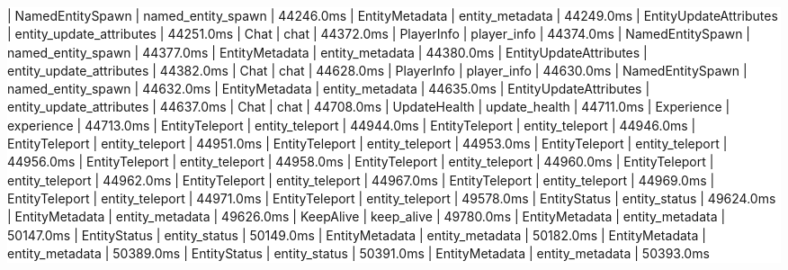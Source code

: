 | NamedEntitySpawn | named_entity_spawn | 44246.0ms
| EntityMetadata | entity_metadata | 44249.0ms
| EntityUpdateAttributes | entity_update_attributes | 44251.0ms
| Chat | chat | 44372.0ms
| PlayerInfo | player_info | 44374.0ms
| NamedEntitySpawn | named_entity_spawn | 44377.0ms
| EntityMetadata | entity_metadata | 44380.0ms
| EntityUpdateAttributes | entity_update_attributes | 44382.0ms
| Chat | chat | 44628.0ms
| PlayerInfo | player_info | 44630.0ms
| NamedEntitySpawn | named_entity_spawn | 44632.0ms
| EntityMetadata | entity_metadata | 44635.0ms
| EntityUpdateAttributes | entity_update_attributes | 44637.0ms
| Chat | chat | 44708.0ms
| UpdateHealth | update_health | 44711.0ms
| Experience | experience | 44713.0ms
| EntityTeleport | entity_teleport | 44944.0ms
| EntityTeleport | entity_teleport | 44946.0ms
| EntityTeleport | entity_teleport | 44951.0ms
| EntityTeleport | entity_teleport | 44953.0ms
| EntityTeleport | entity_teleport | 44956.0ms
| EntityTeleport | entity_teleport | 44958.0ms
| EntityTeleport | entity_teleport | 44960.0ms
| EntityTeleport | entity_teleport | 44962.0ms
| EntityTeleport | entity_teleport | 44967.0ms
| EntityTeleport | entity_teleport | 44969.0ms
| EntityTeleport | entity_teleport | 44971.0ms
| EntityTeleport | entity_teleport | 49578.0ms
| EntityStatus | entity_status | 49624.0ms
| EntityMetadata | entity_metadata | 49626.0ms
| KeepAlive | keep_alive | 49780.0ms
| EntityMetadata | entity_metadata | 50147.0ms
| EntityStatus | entity_status | 50149.0ms
| EntityMetadata | entity_metadata | 50182.0ms
| EntityMetadata | entity_metadata | 50389.0ms
| EntityStatus | entity_status | 50391.0ms
| EntityMetadata | entity_metadata | 50393.0ms